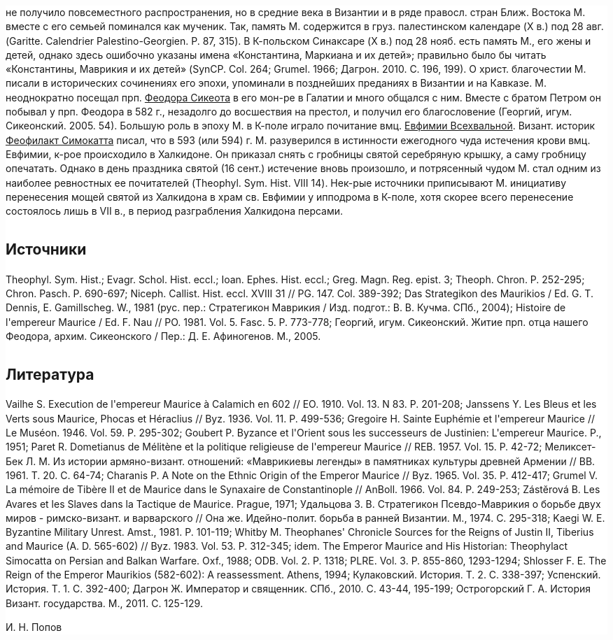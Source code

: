 не получило повсеместного распространения, но в средние века в Византии и в ряде правосл. стран Ближ. Востока М. вместе с его семьей поминался как мученик. Так, память М. содержится в груз. палестинском календаре (X в.) под 28 авг. (Garitte. Calendrier Palestino-Georgien. P. 87, 315). В К-польском Синаксаре (X в.) под 28 нояб. есть память М., его жены и детей, однако здесь ошибочно указаны имена «Константина, Маркиана и их детей»; правильно было бы читать «Константины, Маврикия и их детей» (SynCP. Col. 264; Grumel. 1966; Дагрон. 2010. С. 196, 199). О христ. благочестии М. писали в исторических сочинениях его эпохи, упоминали в позднейших преданиях в Византии и на Кавказе. М. неоднократно посещал прп. [Феодора Сикеота](<https://pravenc.ru/text/Феодора Сикеота.html>) в его мон-ре в Галатии и много общался с ним. Вместе с братом Петром он побывал у прп. Феодора в 582 г., незадолго до восшествия на престол, и получил его благословение (Георгий, игум. Сикеонский. 2005. 54). Большую роль в эпоху М. в К-поле играло почитание вмц. [Евфимии Всехвальной](<https://pravenc.ru/text/Евфимия Всехвальная.html>). Визант. историк [Феофилакт Симокатта](<https://pravenc.ru/text/Феофилакт Симокатта.html>) писал, что в 593 (или 594) г. М. разуверился в истинности ежегодного чуда истечения крови вмц. Евфимии, к-рое происходило в Халкидоне. Он приказал снять с гробницы святой серебряную крышку, а саму гробницу опечатать. Однако в день праздника святой (16 сент.) истечение вновь произошло, и потрясенный чудом М. стал одним из наиболее ревностных ее почитателей (Theophyl. Sym. Hist. VIII 14). Нек-рые источники приписывают М. инициативу перенесения мощей святой из Халкидона в храм св. Евфимии у ипподрома в К-поле, хотя скорее всего перенесение состоялось лишь в VII в., в период разграбления Халкидона персами.

## Источники

Theophyl. Sym. Hist.; Evagr. Schol. Hist. eccl.; Ioan. Ephes. Hist. eccl.; Greg. Magn. Reg. epist. 3; Theoph. Chron. P. 252-295; Chron. Pasch. P. 690-697; Niceph. Callist. Hist. eccl. XVIII 31 // PG. 147. Col. 389-392; Das Strategikon des Maurikios / Ed. G. T. Dennis, E. Gamillscheg. W., 1981 (рус. пер.: Стратегикон Маврикия / Изд. подгот.: В. В. Кучма. СПб., 2004); Histoire de l'empereur Maurice / Ed. F. Nau // PO. 1981. Vol. 5. Fasc. 5. P. 773-778; Георгий, игум. Сикеонский. Житие прп. отца нашего Феодора, архим. Сикеонского / Пер.: Д. Е. Афиногенов. М., 2005.

## Литература

Vailhe S. Execution de l'empereur Maurice à Calamich en 602 // EO. 1910. Vol. 13. N 83. P. 201-208; Janssens Y. Les Bleus et les Verts sous Maurice, Phocas et Héraclius // Byz. 1936. Vol. 11. P. 499-536; Gregoire H. Sainte Euphémie et l'empereur Maurice // Le Muséon. 1946. Vol. 59. P. 295-302; Goubert P. Byzance et l'Orient sous les successeurs de Justinien: L'empereur Maurice. P., 1951; Paret R. Dometianus de Mélitène et la politique religieuse de l'empereur Maurice // REB. 1957. Vol. 15. P. 42-72; Меликсет-Бек Л. М. Из истории армяно-визант. отношений: «Маврикиевы легенды» в памятниках культуры древней Армении // ВВ. 1961. Т. 20. С. 64-74; Charanis P. A Note on the Ethnic Origin of the Emperor Maurice // Byz. 1965. Vol. 35. P. 412-417; Grumel V. La mémoire de Tibère II et de Maurice dans le Synaxaire de Constantinople // AnBoll. 1966. Vol. 84. P. 249-253; Zástĕrová B. Les Avares et les Slaves dans la Tactique de Maurice. Prague, 1971; Удальцова З. В. Стратегикон Псевдо-Маврикия о борьбе двух миров - римско-визант. и варварского // Она же. Идейно-полит. борьба в ранней Византии. М., 1974. С. 295-318; Kaegi W. E. Byzantine Military Unrest. Amst., 1981. P. 101-119; Whitby M. Theophanes' Chronicle Sources for the Reigns of Justin II, Tiberius and Maurice (A. D. 565-602) // Byz. 1983. Vol. 53. P. 312-345; idem. The Emperor Maurice and His Historian: Theophylact Simocatta on Persian and Balkan Warfare. Oxf., 1988; ODB. Vol. 2. P. 1318; PLRE. Vol. 3. P. 855-860, 1293-1294; Shlosser F. E. The Reign of the Emperor Maurikios (582-602): A reassessment. Athens, 1994; Кулаковский. История. Т. 2. С. 338-397; Успенский. История. Т. 1. С. 392-400; Дагрон Ж. Император и священник. СПб., 2010. С. 43-44, 195-199; Острогорский Г. А. История Визант. государства. М., 2011. С. 125-129.

И. Н. Попов
